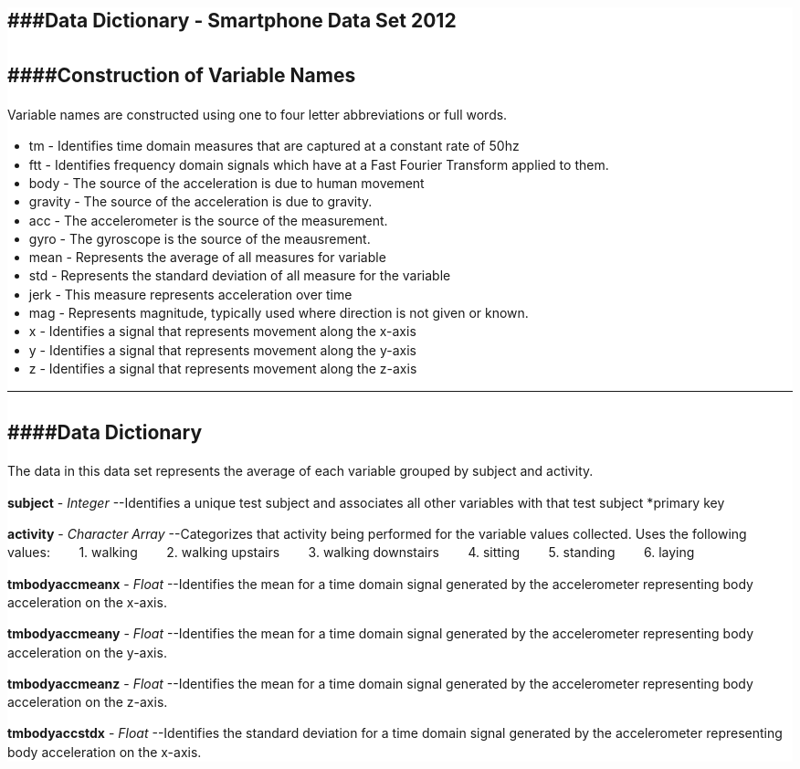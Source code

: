 ###Data Dictionary - Smartphone Data Set 2012
---
####Construction of Variable Names
---
Variable names are constructed using one to four letter abbreviations or full words.

* tm - Identifies time domain measures that are captured at a constant rate of 50hz
* ftt - Identifies frequency domain signals which have at a Fast Fourier Transform applied to them.
* body - The source of the acceleration is due to human movement
* gravity - The source of the acceleration is due to gravity.
* acc - The accelerometer is the source of the measurement.
* gyro - The gyroscope is the source of the meausrement.
* mean - Represents the average of all measures for variable
* std - Represents the standard deviation of all measure for the variable
* jerk - This measure represents acceleration over time
* mag - Represents magnitude, typically used where direction is not given or known.
* x - Identifies a signal that represents movement along the x-axis
* y - Identifies a signal that represents movement along the y-axis
* z - Identifies a signal that represents movement along the z-axis

---
####Data Dictionary
---
The data in this data set represents the average of each variable grouped by subject and activity.

**subject** - *Integer*
--Identifies a unique test subject and associates all other variables with that test subject *primary key

**activity** - *Character Array*
--Categorizes that activity being performed for the variable values collected.  Uses the following values:
&nbsp;&nbsp;&nbsp;&nbsp;&nbsp;&nbsp;&nbsp;1. walking
&nbsp;&nbsp;&nbsp;&nbsp;&nbsp;&nbsp;&nbsp;2. walking upstairs
&nbsp;&nbsp;&nbsp;&nbsp;&nbsp;&nbsp;&nbsp;3. walking downstairs
&nbsp;&nbsp;&nbsp;&nbsp;&nbsp;&nbsp;&nbsp;4. sitting
&nbsp;&nbsp;&nbsp;&nbsp;&nbsp;&nbsp;&nbsp;5. standing
&nbsp;&nbsp;&nbsp;&nbsp;&nbsp;&nbsp;&nbsp;6. laying

**tmbodyaccmeanx** - *Float*
--Identifies the mean for a time domain signal generated by the accelerometer representing body acceleration on the x-axis.         
   
**tmbodyaccmeany** - *Float*
--Identifies the mean for a time domain signal generated by the accelerometer representing body acceleration on the y-axis.   
   
**tmbodyaccmeanz** - *Float*
--Identifies the mean for a time domain signal generated by the accelerometer representing body acceleration on the z-axis. 

**tmbodyaccstdx** - *Float*
--Identifies the standard deviation for a time domain signal generated by the accelerometer representing body acceleration on the x-axis. 
             